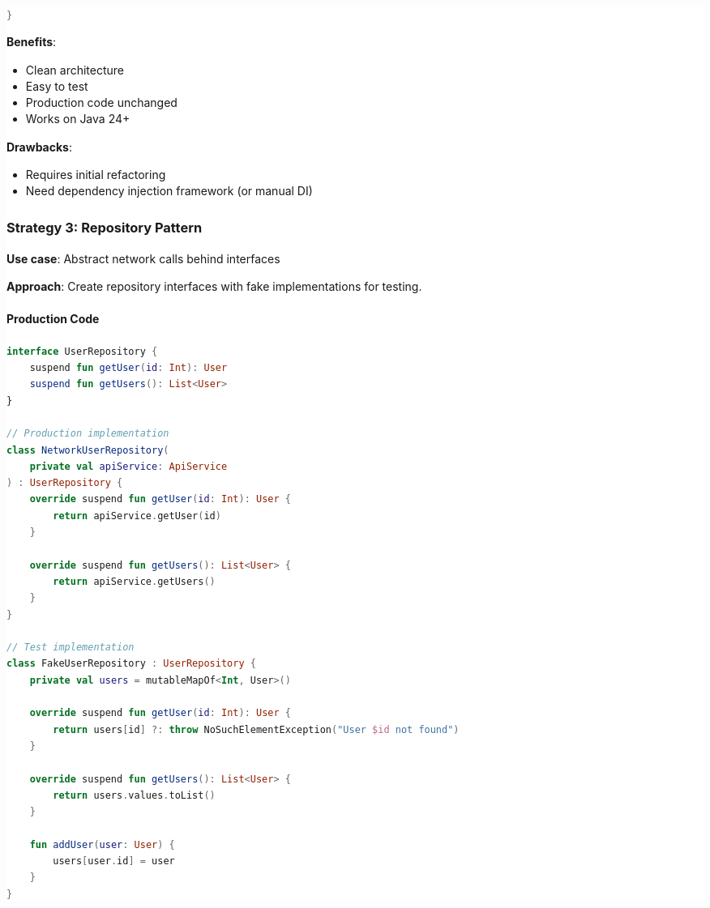 ```kotlin
}
```

**Benefits**:
- Clean architecture
- Easy to test
- Production code unchanged
- Works on Java 24+

**Drawbacks**:
- Requires initial refactoring
- Need dependency injection framework (or manual DI)

### Strategy 3: Repository Pattern

**Use case**: Abstract network calls behind interfaces

**Approach**: Create repository interfaces with fake implementations for testing.

#### Production Code

```kotlin
interface UserRepository {
    suspend fun getUser(id: Int): User
    suspend fun getUsers(): List<User>
}

// Production implementation
class NetworkUserRepository(
    private val apiService: ApiService
) : UserRepository {
    override suspend fun getUser(id: Int): User {
        return apiService.getUser(id)
    }

    override suspend fun getUsers(): List<User> {
        return apiService.getUsers()
    }
}

// Test implementation
class FakeUserRepository : UserRepository {
    private val users = mutableMapOf<Int, User>()

    override suspend fun getUser(id: Int): User {
        return users[id] ?: throw NoSuchElementException("User $id not found")
    }

    override suspend fun getUsers(): List<User> {
        return users.values.toList()
    }

    fun addUser(user: User) {
        users[user.id] = user
    }
}
```

